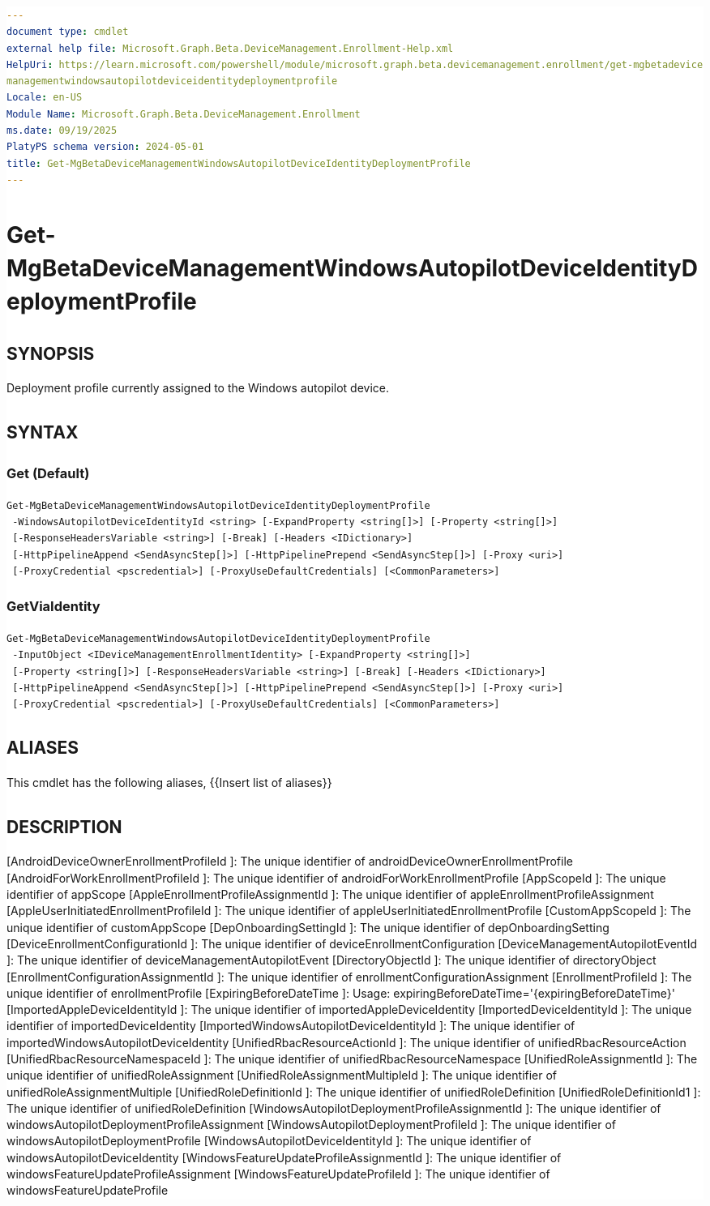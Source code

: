 ```yaml
---
document type: cmdlet
external help file: Microsoft.Graph.Beta.DeviceManagement.Enrollment-Help.xml
HelpUri: https://learn.microsoft.com/powershell/module/microsoft.graph.beta.devicemanagement.enrollment/get-mgbetadevicemanagementwindowsautopilotdeviceidentitydeploymentprofile
Locale: en-US
Module Name: Microsoft.Graph.Beta.DeviceManagement.Enrollment
ms.date: 09/19/2025
PlatyPS schema version: 2024-05-01
title: Get-MgBetaDeviceManagementWindowsAutopilotDeviceIdentityDeploymentProfile
---
```


# Get-MgBetaDeviceManagementWindowsAutopilotDeviceIdentityDeploymentProfile

## SYNOPSIS

Deployment profile currently assigned to the Windows autopilot device.

## SYNTAX

### Get (Default)

```
Get-MgBetaDeviceManagementWindowsAutopilotDeviceIdentityDeploymentProfile
 -WindowsAutopilotDeviceIdentityId <string> [-ExpandProperty <string[]>] [-Property <string[]>]
 [-ResponseHeadersVariable <string>] [-Break] [-Headers <IDictionary>]
 [-HttpPipelineAppend <SendAsyncStep[]>] [-HttpPipelinePrepend <SendAsyncStep[]>] [-Proxy <uri>]
 [-ProxyCredential <pscredential>] [-ProxyUseDefaultCredentials] [<CommonParameters>]
```

### GetViaIdentity

```
Get-MgBetaDeviceManagementWindowsAutopilotDeviceIdentityDeploymentProfile
 -InputObject <IDeviceManagementEnrollmentIdentity> [-ExpandProperty <string[]>]
 [-Property <string[]>] [-ResponseHeadersVariable <string>] [-Break] [-Headers <IDictionary>]
 [-HttpPipelineAppend <SendAsyncStep[]>] [-HttpPipelinePrepend <SendAsyncStep[]>] [-Proxy <uri>]
 [-ProxyCredential <pscredential>] [-ProxyUseDefaultCredentials] [<CommonParameters>]
```

## ALIASES

This cmdlet has the following aliases,
  {{Insert list of aliases}}

## DESCRIPTION


  [AndroidDeviceOwnerEnrollmentProfileId <String>]: The unique identifier of androidDeviceOwnerEnrollmentProfile
  [AndroidForWorkEnrollmentProfileId <String>]: The unique identifier of androidForWorkEnrollmentProfile
  [AppScopeId <String>]: The unique identifier of appScope
  [AppleEnrollmentProfileAssignmentId <String>]: The unique identifier of appleEnrollmentProfileAssignment
  [AppleUserInitiatedEnrollmentProfileId <String>]: The unique identifier of appleUserInitiatedEnrollmentProfile
  [CustomAppScopeId <String>]: The unique identifier of customAppScope
  [DepOnboardingSettingId <String>]: The unique identifier of depOnboardingSetting
  [DeviceEnrollmentConfigurationId <String>]: The unique identifier of deviceEnrollmentConfiguration
  [DeviceManagementAutopilotEventId <String>]: The unique identifier of deviceManagementAutopilotEvent
  [DirectoryObjectId <String>]: The unique identifier of directoryObject
  [EnrollmentConfigurationAssignmentId <String>]: The unique identifier of enrollmentConfigurationAssignment
  [EnrollmentProfileId <String>]: The unique identifier of enrollmentProfile
  [ExpiringBeforeDateTime <String>]: Usage: expiringBeforeDateTime='{expiringBeforeDateTime}'
  [ImportedAppleDeviceIdentityId <String>]: The unique identifier of importedAppleDeviceIdentity
  [ImportedDeviceIdentityId <String>]: The unique identifier of importedDeviceIdentity
  [ImportedWindowsAutopilotDeviceIdentityId <String>]: The unique identifier of importedWindowsAutopilotDeviceIdentity
  [UnifiedRbacResourceActionId <String>]: The unique identifier of unifiedRbacResourceAction
  [UnifiedRbacResourceNamespaceId <String>]: The unique identifier of unifiedRbacResourceNamespace
  [UnifiedRoleAssignmentId <String>]: The unique identifier of unifiedRoleAssignment
  [UnifiedRoleAssignmentMultipleId <String>]: The unique identifier of unifiedRoleAssignmentMultiple
  [UnifiedRoleDefinitionId <String>]: The unique identifier of unifiedRoleDefinition
  [UnifiedRoleDefinitionId1 <String>]: The unique identifier of unifiedRoleDefinition
  [WindowsAutopilotDeploymentProfileAssignmentId <String>]: The unique identifier of windowsAutopilotDeploymentProfileAssignment
  [WindowsAutopilotDeploymentProfileId <String>]: The unique identifier of windowsAutopilotDeploymentProfile
  [WindowsAutopilotDeviceIdentityId <String>]: The unique identifier of windowsAutopilotDeviceIdentity
  [WindowsFeatureUpdateProfileAssignmentId <String>]: The unique identifier of windowsFeatureUpdateProfileAssignment
  [WindowsFeatureUpdateProfileId <String>]: The unique identifier of windowsFeatureUpdateProfile
